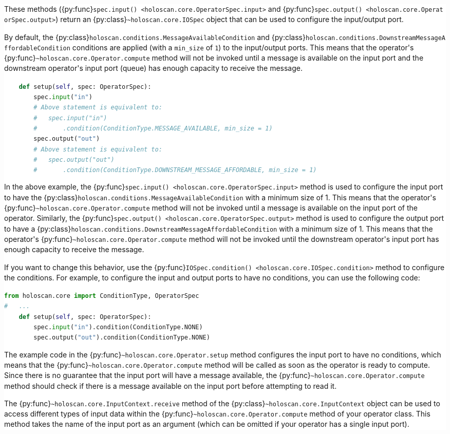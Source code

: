 These methods ({py:func}`spec.input() <holoscan.core.OperatorSpec.input>` and {py:func}`spec.output() <holoscan.core.OperatorSpec.output>`) return an {py:class}`~holoscan.core.IOSpec` object that can be used to configure the input/output port.

By default, the {py:class}`holoscan.conditions.MessageAvailableCondition` and {py:class}`holoscan.conditions.DownstreamMessageAffordableCondition` conditions are applied (with a `min_size` of `1`) to the input/output ports. This means that the operator's {py:func}`~holoscan.core.Operator.compute` method will not be invoked until a message is available on the input port and the downstream operator's input port (queue) has enough capacity to receive the message.

```python
    def setup(self, spec: OperatorSpec):
        spec.input("in")
        # Above statement is equivalent to:
        #   spec.input("in")
        #       .condition(ConditionType.MESSAGE_AVAILABLE, min_size = 1)
        spec.output("out")
        # Above statement is equivalent to:
        #   spec.output("out")
        #       .condition(ConditionType.DOWNSTREAM_MESSAGE_AFFORDABLE, min_size = 1)
```

In the above example, the {py:func}`spec.input() <holoscan.core.OperatorSpec.input>` method is used to configure the input port to have the {py:class}`holoscan.conditions.MessageAvailableCondition` with a minimum size of 1. This means that the operator's {py:func}`~holoscan.core.Operator.compute` method will not be invoked until a message is available on the input port of the operator. Similarly, the {py:func}`spec.output() <holoscan.core.OperatorSpec.output>` method is used to configure the output port to have a {py:class}`holoscan.conditions.DownstreamMessageAffordableCondition` with a minimum size of 1. This means that the operator's {py:func}`~holoscan.core.Operator.compute` method will not be invoked until the downstream operator's input port has enough capacity to receive the message.

If you want to change this behavior, use the {py:func}`IOSpec.condition() <holoscan.core.IOSpec.condition>` method to configure the conditions. For example, to configure the input and output ports to have no conditions, you can use the following code:

```python
from holoscan.core import ConditionType, OperatorSpec
#   ...
    def setup(self, spec: OperatorSpec):
        spec.input("in").condition(ConditionType.NONE)
        spec.output("out").condition(ConditionType.NONE)
```

The example code in the {py:func}`~holoscan.core.Operator.setup` method configures the input port to have no conditions, which means that the {py:func}`~holoscan.core.Operator.compute` method will be called as soon as the operator is ready to compute. Since there is no guarantee that the input port will have a message available, the {py:func}`~holoscan.core.Operator.compute` method should check if there is a message available on the input port before attempting to read it.

The {py:func}`~holoscan.core.InputContext.receive` method of the {py:class}`~holoscan.core.InputContext` object can be used to access different types of input data within the {py:func}`~holoscan.core.Operator.compute` method of your operator class. This method takes the name of the input port as an argument (which can be omitted if your operator has a single input port).
